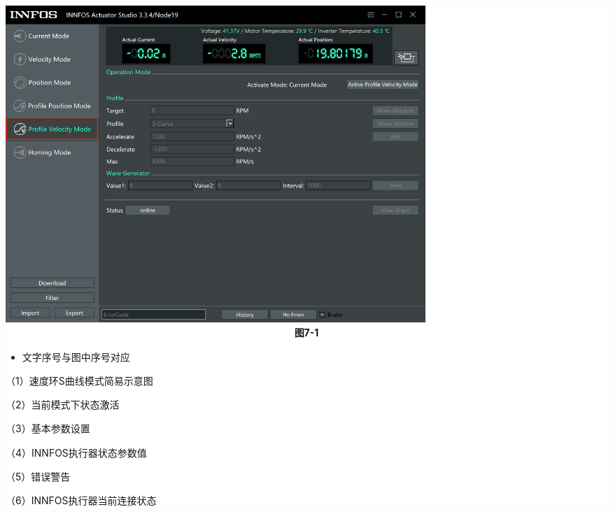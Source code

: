 <img src="../img/new61.png" style="width:600px">

<div class="md-text" style="text-align: center;"><strong>图7-1</strong></div>

*   文字序号与图中序号对应

（1）速度环S曲线模式简易示意图

（2）当前模式下状态激活

（3）基本参数设置

（4）INNFOS执行器状态参数值

（5）错误警告

（6）INNFOS执行器当前连接状态 
